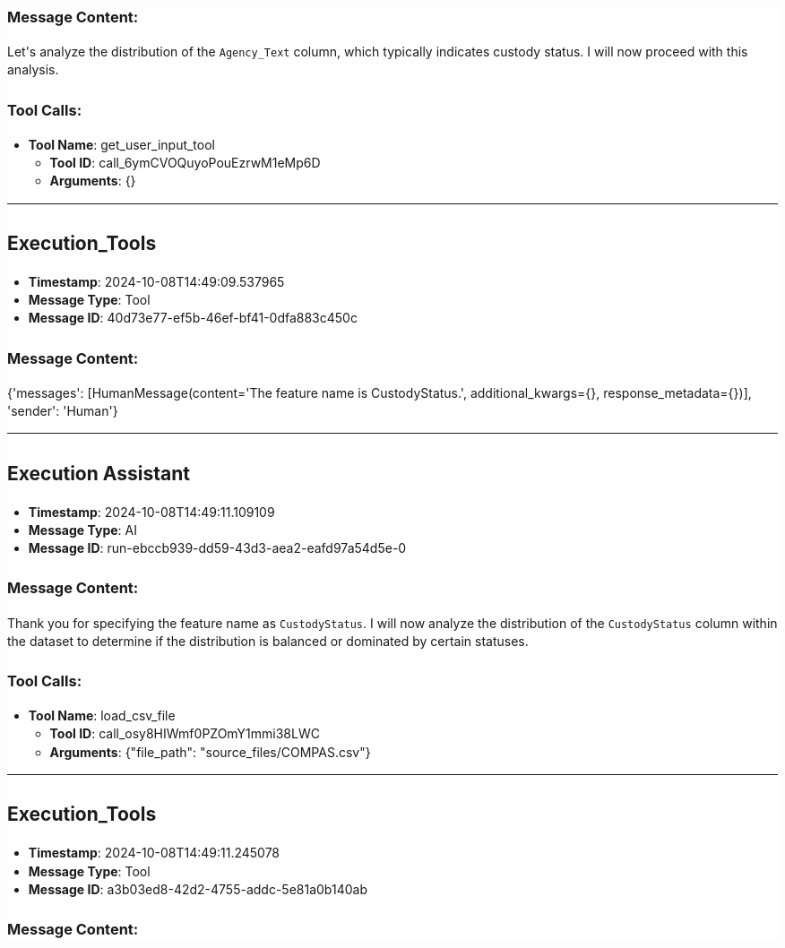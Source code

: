 ### Message Content:

Let's analyze the distribution of the `Agency_Text` column, which typically indicates custody status. I will now proceed with this analysis.

### Tool Calls:
- **Tool Name**: get_user_input_tool
  - **Tool ID**: call_6ymCVOQuyoPouEzrwM1eMp6D
  - **Arguments**: {}

---

## Execution_Tools
- **Timestamp**: 2024-10-08T14:49:09.537965
- **Message Type**: Tool
- **Message ID**: 40d73e77-ef5b-46ef-bf41-0dfa883c450c

### Message Content:

{'messages': [HumanMessage(content='The feature name is CustodyStatus.', additional_kwargs={}, response_metadata={})], 'sender': 'Human'}


---

## Execution Assistant
- **Timestamp**: 2024-10-08T14:49:11.109109
- **Message Type**: AI
- **Message ID**: run-ebccb939-dd59-43d3-aea2-eafd97a54d5e-0

### Message Content:

Thank you for specifying the feature name as `CustodyStatus`. I will now analyze the distribution of the `CustodyStatus` column within the dataset to determine if the distribution is balanced or dominated by certain statuses.

### Tool Calls:
- **Tool Name**: load_csv_file
  - **Tool ID**: call_osy8HIWmf0PZOmY1mmi38LWC
  - **Arguments**: {"file_path": "source_files/COMPAS.csv"}

---

## Execution_Tools
- **Timestamp**: 2024-10-08T14:49:11.245078
- **Message Type**: Tool
- **Message ID**: a3b03ed8-42d2-4755-addc-5e81a0b140ab

### Message Content:
